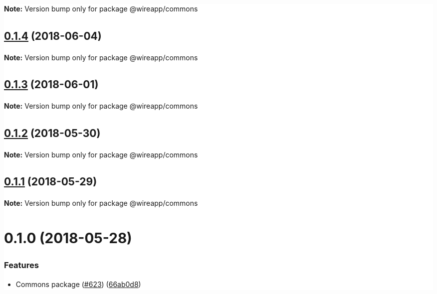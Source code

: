**Note:** Version bump only for package @wireapp/commons

<a name="0.1.4"></a>

## [0.1.4](https://github.com/wireapp/wire-web-packages/tree/main/packages/commons/compare/@wireapp/commons@0.1.3...@wireapp/commons@0.1.4) (2018-06-04)

**Note:** Version bump only for package @wireapp/commons

<a name="0.1.3"></a>

## [0.1.3](https://github.com/wireapp/wire-web-packages/tree/main/packages/commons/compare/@wireapp/commons@0.1.2...@wireapp/commons@0.1.3) (2018-06-01)

**Note:** Version bump only for package @wireapp/commons

<a name="0.1.2"></a>

## [0.1.2](https://github.com/wireapp/wire-web-packages/tree/main/packages/commons/compare/@wireapp/commons@0.1.1...@wireapp/commons@0.1.2) (2018-05-30)

**Note:** Version bump only for package @wireapp/commons

<a name="0.1.1"></a>

## [0.1.1](https://github.com/wireapp/wire-web-packages/tree/main/packages/commons/compare/@wireapp/commons@0.1.0...@wireapp/commons@0.1.1) (2018-05-29)

**Note:** Version bump only for package @wireapp/commons

<a name="0.1.0"></a>

# 0.1.0 (2018-05-28)

### Features

- Commons package ([#623](https://github.com/wireapp/wire-web-packages/tree/main/packages/commons/issues/623)) ([66ab0d8](https://github.com/wireapp/wire-web-packages/tree/main/packages/commons/commit/66ab0d8))
